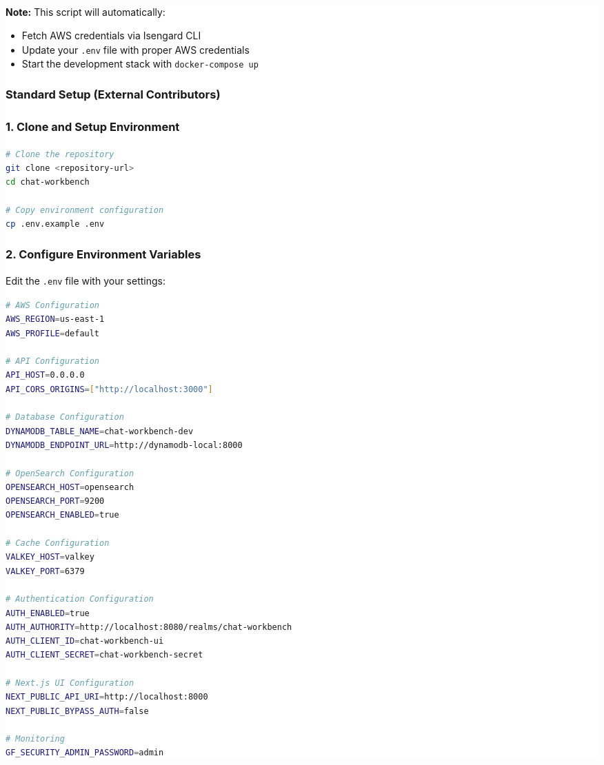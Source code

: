**Note:** This script will automatically:

- Fetch AWS credentials via Isengard CLI
- Update your `.env` file with proper AWS credentials
- Start the development stack with `docker-compose up`

### Standard Setup (External Contributors)

### 1. Clone and Setup Environment

```bash
# Clone the repository
git clone <repository-url>
cd chat-workbench

# Copy environment configuration
cp .env.example .env
```

### 2. Configure Environment Variables

Edit the `.env` file with your settings:

```bash
# AWS Configuration
AWS_REGION=us-east-1
AWS_PROFILE=default

# API Configuration
API_HOST=0.0.0.0
API_CORS_ORIGINS=["http://localhost:3000"]

# Database Configuration
DYNAMODB_TABLE_NAME=chat-workbench-dev
DYNAMODB_ENDPOINT_URL=http://dynamodb-local:8000

# OpenSearch Configuration
OPENSEARCH_HOST=opensearch
OPENSEARCH_PORT=9200
OPENSEARCH_ENABLED=true

# Cache Configuration
VALKEY_HOST=valkey
VALKEY_PORT=6379

# Authentication Configuration
AUTH_ENABLED=true
AUTH_AUTHORITY=http://localhost:8080/realms/chat-workbench
AUTH_CLIENT_ID=chat-workbench-ui
AUTH_CLIENT_SECRET=chat-workbench-secret

# Next.js UI Configuration
NEXT_PUBLIC_API_URI=http://localhost:8000
NEXT_PUBLIC_BYPASS_AUTH=false

# Monitoring
GF_SECURITY_ADMIN_PASSWORD=admin
```
